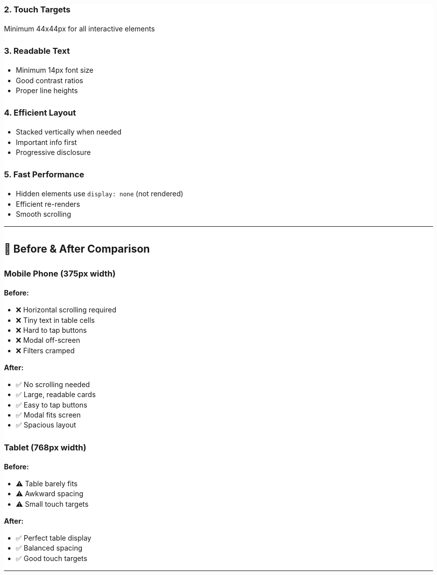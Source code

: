 ### 2. **Touch Targets**
Minimum 44x44px for all interactive elements

### 3. **Readable Text**
- Minimum 14px font size
- Good contrast ratios
- Proper line heights

### 4. **Efficient Layout**
- Stacked vertically when needed
- Important info first
- Progressive disclosure

### 5. **Fast Performance**
- Hidden elements use `display: none` (not rendered)
- Efficient re-renders
- Smooth scrolling

---

## 🎯 Before & After Comparison

### Mobile Phone (375px width)

**Before:**
- ❌ Horizontal scrolling required
- ❌ Tiny text in table cells
- ❌ Hard to tap buttons
- ❌ Modal off-screen
- ❌ Filters cramped

**After:**
- ✅ No scrolling needed
- ✅ Large, readable cards
- ✅ Easy to tap buttons
- ✅ Modal fits screen
- ✅ Spacious layout

### Tablet (768px width)

**Before:**
- ⚠️ Table barely fits
- ⚠️ Awkward spacing
- ⚠️ Small touch targets

**After:**
- ✅ Perfect table display
- ✅ Balanced spacing
- ✅ Good touch targets

---
